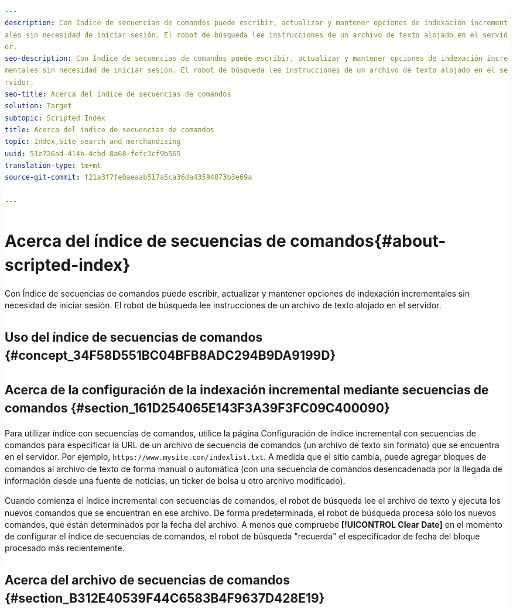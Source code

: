 ```yaml
---
description: Con Índice de secuencias de comandos puede escribir, actualizar y mantener opciones de indexación incrementales sin necesidad de iniciar sesión. El robot de búsqueda lee instrucciones de un archivo de texto alojado en el servidor.
seo-description: Con Índice de secuencias de comandos puede escribir, actualizar y mantener opciones de indexación incrementales sin necesidad de iniciar sesión. El robot de búsqueda lee instrucciones de un archivo de texto alojado en el servidor.
seo-title: Acerca del índice de secuencias de comandos
solution: Target
subtopic: Scripted Index
title: Acerca del índice de secuencias de comandos
topic: Index,Site search and merchandising
uuid: 51e726ad-414b-4cbd-8a68-fefc3cf9b565
translation-type: tm+mt
source-git-commit: f21a3f7fe0aeaab517a5ca36da43594873b3e69a

---
```



# Acerca del índice de secuencias de comandos{#about-scripted-index}

Con Índice de secuencias de comandos puede escribir, actualizar y mantener opciones de indexación incrementales sin necesidad de iniciar sesión. El robot de búsqueda lee instrucciones de un archivo de texto alojado en el servidor.

## Uso del índice de secuencias de comandos {#concept_34F58D551BC04BFB8ADC294B9DA9199D}

## Acerca de la configuración de la indexación incremental mediante secuencias de comandos {#section_161D254065E143F3A39F3FC09C400090}

Para utilizar índice con secuencias de comandos, utilice la página Configuración de índice incremental con secuencias de comandos para especificar la URL de un archivo de secuencia de comandos (un archivo de texto sin formato) que se encuentra en el servidor. Por ejemplo, `https://www.mysite.com/indexlist.txt`. A medida que el sitio cambia, puede agregar bloques de comandos al archivo de texto de forma manual o automática (con una secuencia de comandos desencadenada por la llegada de información desde una fuente de noticias, un ticker de bolsa u otro archivo modificado).

Cuando comienza el índice incremental con secuencias de comandos, el robot de búsqueda lee el archivo de texto y ejecuta los nuevos comandos que se encuentran en ese archivo. De forma predeterminada, el robot de búsqueda procesa sólo los nuevos comandos, que están determinados por la fecha del archivo. A menos que compruebe **[!UICONTROL Clear Date]** en el momento de configurar el índice de secuencias de comandos, el robot de búsqueda &quot;recuerda&quot; el especificador de fecha del bloque procesado más recientemente.

## Acerca del archivo de secuencias de comandos {#section_B312E40539F44C6583B4F9637D428E19}
